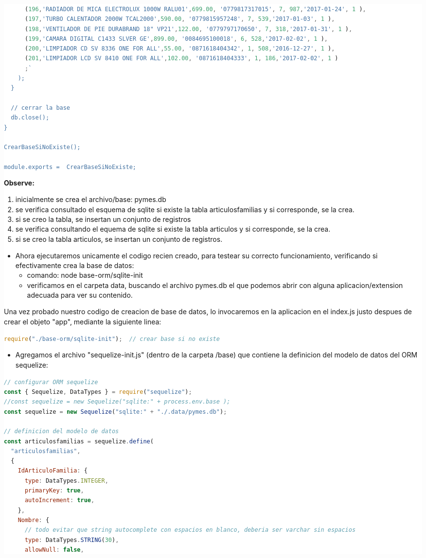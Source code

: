 ````javascript
      (196,'RADIADOR DE MICA ELECTROLUX 1000W RALU01',699.00, '0779817317015', 7, 987,'2017-01-24', 1 ),
      (197,'TURBO CALENTADOR 2000W TCAL2000',590.00, '0779815957248', 7, 539,'2017-01-03', 1 ),
      (198,'VENTILADOR DE PIE DURABRAND 18" VP21',122.00, '0779797170650', 7, 318,'2017-01-31', 1 ),
      (199,'CAMARA DIGITAL C1433 SLVER GE',899.00, '0084695100018', 6, 528,'2017-02-02', 1 ),
      (200,'LIMPIADOR CD SV 8336 ONE FOR ALL',55.00, '0871618404342', 1, 508,'2016-12-27', 1 ),
      (201,'LIMPIADOR LCD SV 8410 ONE FOR ALL',102.00, '0871618404333', 1, 186,'2017-02-02', 1 )
      ;`
    );
  }

  // cerrar la base
  db.close();
}

CrearBaseSiNoExiste();

module.exports =  CrearBaseSiNoExiste;
````

**Observe:**

  1. inicialmente se crea el archivo/base: pymes.db
  2. se verifica consultado el esquema de sqlite si existe la tabla articulosfamilias y si corresponde, se la crea.
  3. si se creo la tabla, se insertan un conjunto de registros
  4. se verifica consultando el equema de sqlite si existe la tabla articulos y si corresponde, se la crea.
  5. si se creo la tabla articulos, se insertan un conjunto de registros.
    
  * Ahora ejecutaremos unicamente el codigo recien creado, para testear su correcto funcionamiento, verificando si efectivamente crea la base de datos:
    * comando: node base-orm/sqlite-init
    * verificamos en el carpeta data, buscando el archivo pymes.db el que podemos abrir con alguna aplicacion/extension adecuada para ver su contenido.

  Una vez probado nuestro codigo de creacion de base de datos, lo invocaremos en la aplicacion en el index.js justo despues de crear el objeto "app", mediante la siguiente linea:
  ````javascript
  require("./base-orm/sqlite-init");  // crear base si no existe
  ````

  * Agregamos el archivo "sequelize-init.js" (dentro de la carpeta /base) que contiene la definicion del  modelo de datos del ORM sequelize:

````javascript
// configurar ORM sequelize
const { Sequelize, DataTypes } = require("sequelize");
//const sequelize = new Sequelize("sqlite:" + process.env.base );
const sequelize = new Sequelize("sqlite:" + "./.data/pymes.db");

// definicion del modelo de datos
const articulosfamilias = sequelize.define(
  "articulosfamilias",
  {
    IdArticuloFamilia: {
      type: DataTypes.INTEGER,
      primaryKey: true,
      autoIncrement: true,
    },
    Nombre: {
      // todo evitar que string autocomplete con espacios en blanco, deberia ser varchar sin espacios
      type: DataTypes.STRING(30),
      allowNull: false,
````